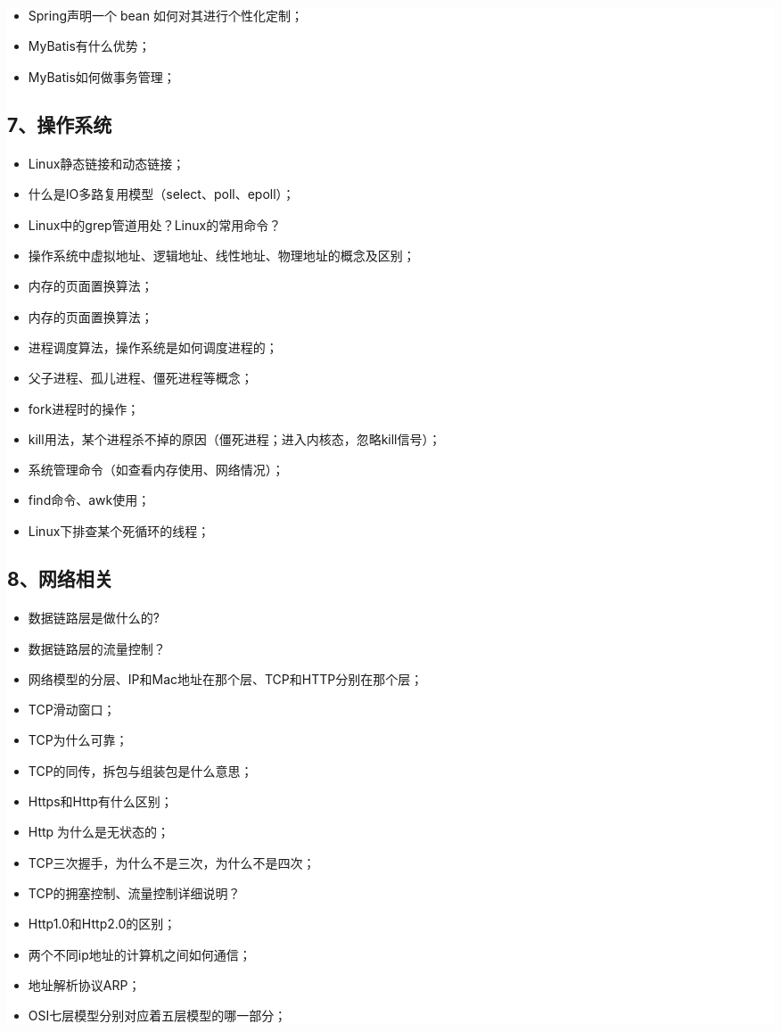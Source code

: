 -   Spring声明一个 bean 如何对其进行个性化定制；

-   MyBatis有什么优势；

-   MyBatis如何做事务管理；

**7、操作系统**
---------------

-   Linux静态链接和动态链接；

-   什么是IO多路复用模型（select、poll、epoll）；

-   Linux中的grep管道用处？Linux的常用命令？

-   操作系统中虚拟地址、逻辑地址、线性地址、物理地址的概念及区别；

-   内存的页面置换算法；

-   内存的页面置换算法；

-   进程调度算法，操作系统是如何调度进程的；

-   父子进程、孤儿进程、僵死进程等概念；

-   fork进程时的操作；

-   kill用法，某个进程杀不掉的原因（僵死进程；进入内核态，忽略kill信号）；

-   系统管理命令（如查看内存使用、网络情况）；

-   find命令、awk使用；

-   Linux下排查某个死循环的线程；

**8、网络相关**
---------------

-   数据链路层是做什么的?

-   数据链路层的流量控制？

-   网络模型的分层、IP和Mac地址在那个层、TCP和HTTP分别在那个层；

-   TCP滑动窗口；

-   TCP为什么可靠；

-   TCP的同传，拆包与组装包是什么意思；

-   Https和Http有什么区别；

-   Http 为什么是无状态的；

-   TCP三次握手，为什么不是三次，为什么不是四次；

-   TCP的拥塞控制、流量控制详细说明？

-   Http1.0和Http2.0的区别；

-   两个不同ip地址的计算机之间如何通信；

-   地址解析协议ARP；

-   OSI七层模型分别对应着五层模型的哪一部分；
